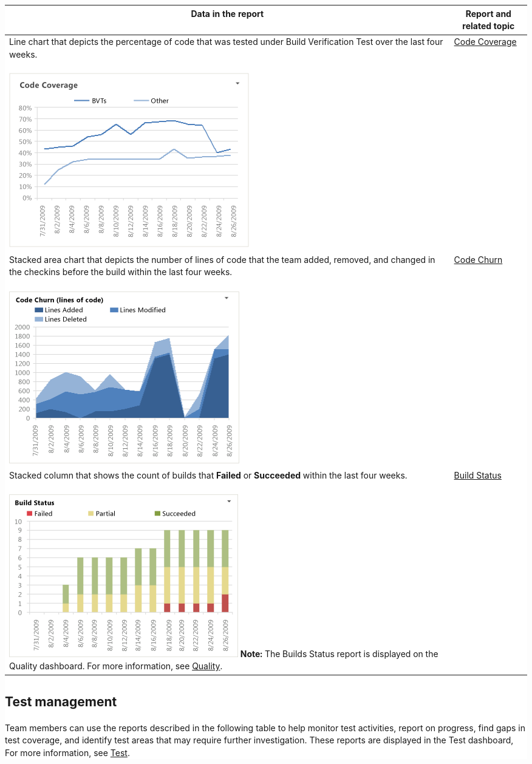 |Data in the report|Report and related topic|  
|------------------------|------------------------------|  
|Line chart that depicts the percentage of code that was tested under Build Verification Test over the last four weeks.<br /><br /> ![Code Coverage Report](_img/procguid_codecoverage.png "ProcGuid_CodeCoverage")|[Code Coverage](code-coverage-excel-report.md)|  
|Stacked area chart that depicts the number of lines of code that the team added, removed, and changed in the checkins before the build within the last four weeks.<br /><br /> ![Code Churn Report](_img/procguid_codechurn.png "ProcGuid_CodeChurn")|[Code Churn](code-churn-excel-report.md)|  
|Stacked column that shows the count of builds that **Failed** or **Succeeded** within the last four weeks.<br /><br /> ![Build Status report](_img/procguid_agileexcel.png "ProcGuid_AgileExcel") **Note:**  The Builds Status report is displayed on the Quality dashboard. For more information, see [Quality](../sharepoint-dashboards/quality-dashboard-agile-cmmi.md).|[Build Status](build-status-excel-report.md)|  
  
##  <a name="Test"></a> Test management  
 Team members can use the reports described in the following table to help monitor test activities, report on progress, find gaps in test coverage, and identify test areas that may require further investigation. These reports are displayed in the Test dashboard, For more information, see [Test](../sharepoint-dashboards/test-dashboard-agile-cmmi.md).  
  